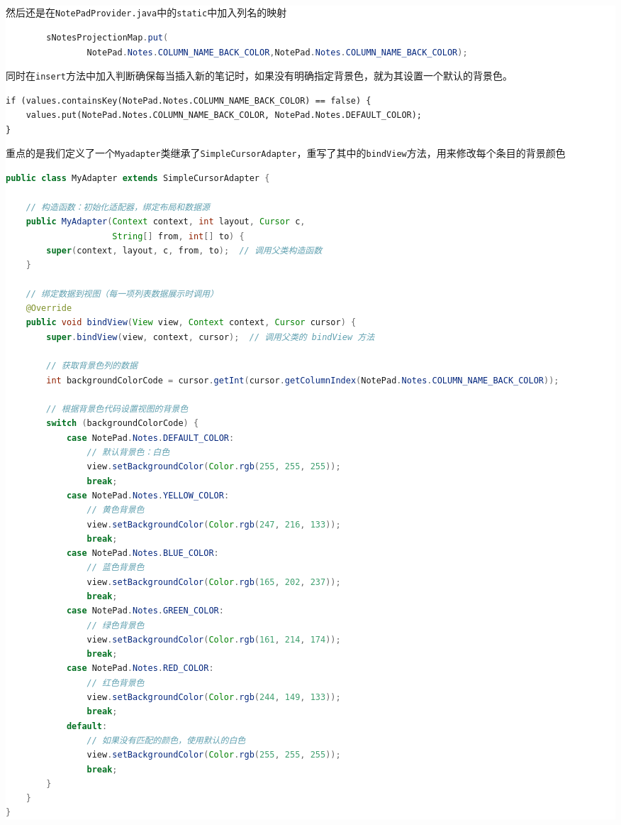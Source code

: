 然后还是在`NotePadProvider.java`中的`static`中加入列名的映射

```java
        sNotesProjectionMap.put(
                NotePad.Notes.COLUMN_NAME_BACK_COLOR,NotePad.Notes.COLUMN_NAME_BACK_COLOR);
```

同时在`insert`方法中加入判断确保每当插入新的笔记时，如果没有明确指定背景色，就为其设置一个默认的背景色。

```
if (values.containsKey(NotePad.Notes.COLUMN_NAME_BACK_COLOR) == false) {
    values.put(NotePad.Notes.COLUMN_NAME_BACK_COLOR, NotePad.Notes.DEFAULT_COLOR);
}

```

重点的是我们定义了一个`Myadapter`类继承了`SimpleCursorAdapter`，重写了其中的`bindView`方法，用来修改每个条目的背景颜色

```java
public class MyAdapter extends SimpleCursorAdapter {
    
    // 构造函数：初始化适配器，绑定布局和数据源
    public MyAdapter(Context context, int layout, Cursor c,
                     String[] from, int[] to) {
        super(context, layout, c, from, to);  // 调用父类构造函数
    }

    // 绑定数据到视图（每一项列表数据展示时调用）
    @Override
    public void bindView(View view, Context context, Cursor cursor) {
        super.bindView(view, context, cursor);  // 调用父类的 bindView 方法

        // 获取背景色列的数据
        int backgroundColorCode = cursor.getInt(cursor.getColumnIndex(NotePad.Notes.COLUMN_NAME_BACK_COLOR));
        
        // 根据背景色代码设置视图的背景色
        switch (backgroundColorCode) {
            case NotePad.Notes.DEFAULT_COLOR:
                // 默认背景色：白色
                view.setBackgroundColor(Color.rgb(255, 255, 255));
                break;
            case NotePad.Notes.YELLOW_COLOR:
                // 黄色背景色
                view.setBackgroundColor(Color.rgb(247, 216, 133));
                break;
            case NotePad.Notes.BLUE_COLOR:
                // 蓝色背景色
                view.setBackgroundColor(Color.rgb(165, 202, 237));
                break;
            case NotePad.Notes.GREEN_COLOR:
                // 绿色背景色
                view.setBackgroundColor(Color.rgb(161, 214, 174));
                break;
            case NotePad.Notes.RED_COLOR:
                // 红色背景色
                view.setBackgroundColor(Color.rgb(244, 149, 133));
                break;
            default:
                // 如果没有匹配的颜色，使用默认的白色
                view.setBackgroundColor(Color.rgb(255, 255, 255));
                break;
        }
    }
}

```